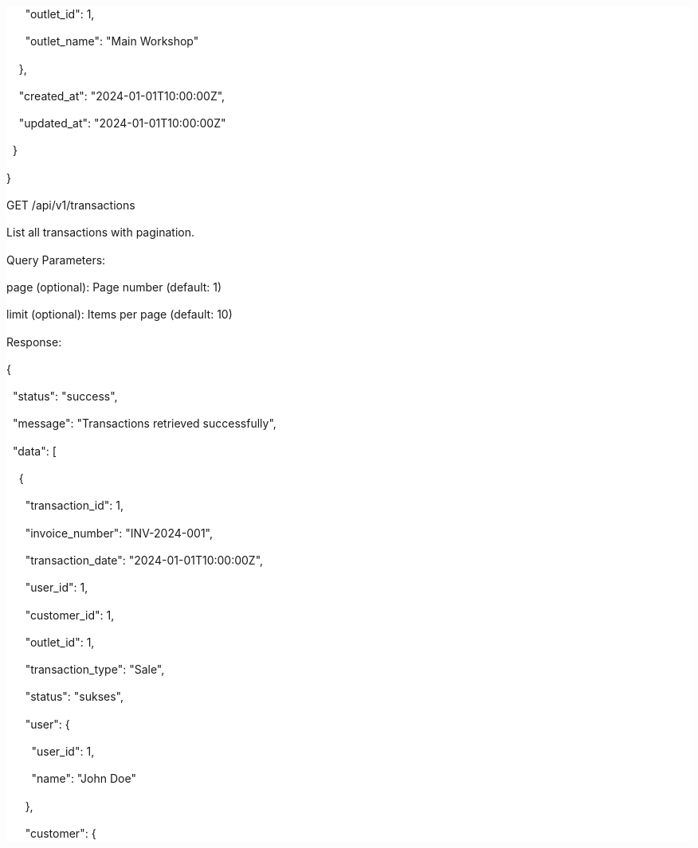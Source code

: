       "outlet_id": 1,

      "outlet_name": "Main Workshop"

    },

    "created_at": "2024-01-01T10:00:00Z",

    "updated_at": "2024-01-01T10:00:00Z"

  }

}

GET /api/v1/transactions

List all transactions with pagination.



Query Parameters:



page (optional): Page number (default: 1)

limit (optional): Items per page (default: 10)

Response:



{

  "status": "success",

  "message": "Transactions retrieved successfully",

  "data": [

    {

      "transaction_id": 1,

      "invoice_number": "INV-2024-001",

      "transaction_date": "2024-01-01T10:00:00Z",

      "user_id": 1,

      "customer_id": 1,

      "outlet_id": 1,

      "transaction_type": "Sale",

      "status": "sukses",

      "user": {

        "user_id": 1,

        "name": "John Doe"

      },

      "customer": {
